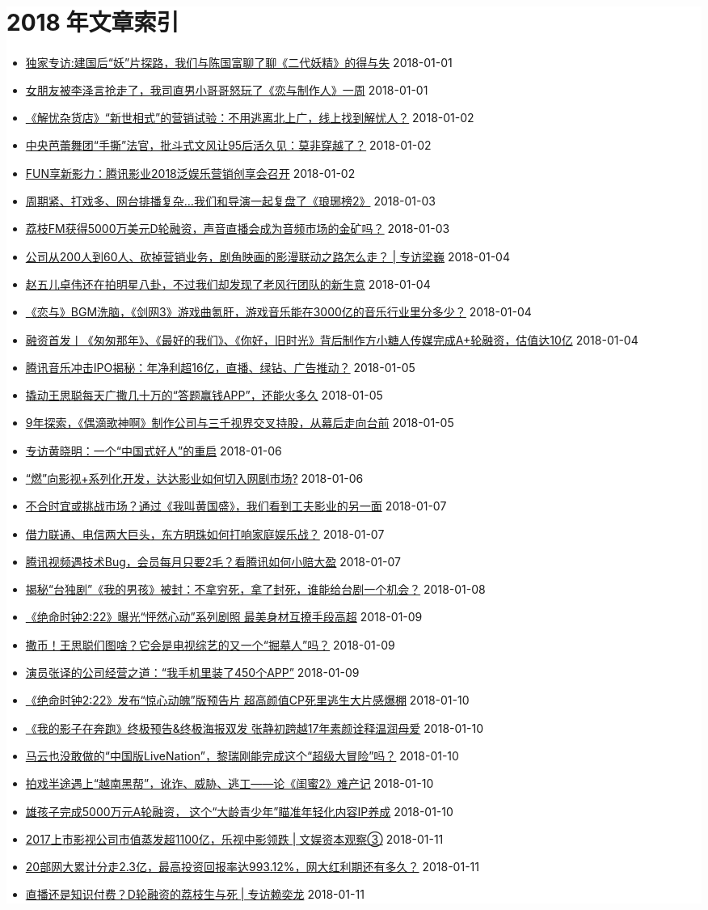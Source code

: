 # 2018 年文章索引

- [独家专访:建国后“妖”片探路，我们与陈国富聊了聊《二代妖精》的得与失](/blog/2018/20180101_1811.md) 2018-01-01

- [女朋友被李泽言抢走了，我司直男小哥哥怒玩了《恋与制作人》一周](/blog/2018/20180101_1812.md) 2018-01-01

- [《解忧杂货店》“新世相式”的营销试验：不用逃离北上广，线上找到解忧人？](/blog/2018/20180102_1776.md) 2018-01-02

- [中央芭蕾舞团“手撕”法官，批斗式文风让95后活久见：莫非穿越了？](/blog/2018/20180102_1777.md) 2018-01-02

- [FUN享新影力：腾讯影业2018泛娱乐营销创享会召开](/blog/2018/20180102_1779.md) 2018-01-02

- [周期紧、打戏多、网台排播复杂…我们和导演一起复盘了《琅琊榜2》](/blog/2018/20180103_1778.md) 2018-01-03

- [荔枝FM获得5000万美元D轮融资，声音直播会成为音频市场的金矿吗？](/blog/2018/20180103_1800.md) 2018-01-03

- [公司从200人到60人、砍掉营销业务，剧角映画的影漫联动之路怎么走？ | 专访梁巍](/blog/2018/20180104_1780.md) 2018-01-04

- [赵五儿卓伟还在拍明星八卦，不过我们却发现了老风行团队的新生意](/blog/2018/20180104_1781.md) 2018-01-04

- [《恋与》BGM洗脑，《剑网3》游戏曲氪肝，游戏音乐能在3000亿的音乐行业里分多少？](/blog/2018/20180104_1782.md) 2018-01-04

- [融资首发丨《匆匆那年》、《最好的我们》、《你好，旧时光》背后制作方小糖人传媒完成A+轮融资，估值达10亿](/blog/2018/20180104_1796.md) 2018-01-04

- [腾讯音乐冲击IPO揭秘：年净利超16亿，直播、绿钻、广告推动？](/blog/2018/20180105_1783.md) 2018-01-05

- [撬动王思聪每天广撒几十万的“答题赢钱APP”，还能火多久](/blog/2018/20180105_1784.md) 2018-01-05

- [9年探索，《偶滴歌神啊》制作公司与三千视界交叉持股，从幕后走向台前](/blog/2018/20180105_1795.md) 2018-01-05

- [专访黄晓明：一个“中国式好人”的重启](/blog/2018/20180106_1786.md) 2018-01-06

- [“燃”向影视+系列化开发，达达影业如何切入网剧市场?](/blog/2018/20180106_1790.md) 2018-01-06

- [不合时宜或挑战市场？通过《我叫黄国盛》，我们看到工夫影业的另一面](/blog/2018/20180107_1787.md) 2018-01-07

- [借力联通、电信两大巨头，东方明珠如何打响家庭娱乐战？](/blog/2018/20180107_1788.md) 2018-01-07

- [腾讯视频遇技术Bug，会员每月只要2毛？看腾讯如何小赔大盈](/blog/2018/20180107_1789.md) 2018-01-07

- [揭秘“台独剧”《我的男孩》被封：不拿穷死，拿了封死，谁能给台剧一个机会？](/blog/2018/20180108_1791.md) 2018-01-08

- [《绝命时钟2:22》曝光“怦然心动”系列剧照   最美身材互撩手段高超](/blog/2018/20180109_1792.md) 2018-01-09

- [撒币！王思聪们图啥？它会是电视综艺的又一个“掘墓人”吗？](/blog/2018/20180109_1793.md) 2018-01-09

- [演员张译的公司经营之道：“我手机里装了450个APP”](/blog/2018/20180109_1794.md) 2018-01-09

- [《绝命时钟2:22》发布“惊心动魄”版预告片  超高颜值CP死里逃生大片感爆棚](/blog/2018/20180110_1797.md) 2018-01-10

- [《我的影子在奔跑》终极预告&终极海报双发 张静初跨越17年素颜诠释温润母爱](/blog/2018/20180110_1798.md) 2018-01-10

- [马云也没敢做的“中国版LiveNation”，黎瑞刚能完成这个“超级大冒险”吗？](/blog/2018/20180110_1804.md) 2018-01-10

- [拍戏半途遇上“越南黑帮”，讹诈、威胁、逃工——论《闺蜜2》难产记](/blog/2018/20180110_1805.md) 2018-01-10

- [雄孩子完成5000万元A轮融资， 这个“大龄青少年”瞄准年轻化内容IP养成](/blog/2018/20180110_1806.md) 2018-01-10

- [2017上市影视公司市值蒸发超1100亿，乐视中影领跌 | 文娱资本观察③](/blog/2018/20180111_1813.md) 2018-01-11

- [20部网大累计分走2.3亿，最高投资回报率达993.12%，网大红利期还有多久？](/blog/2018/20180111_1814.md) 2018-01-11

- [直播还是知识付费？D轮融资的荔枝生与死 | 专访赖奕龙](/blog/2018/20180111_1865.md) 2018-01-11
